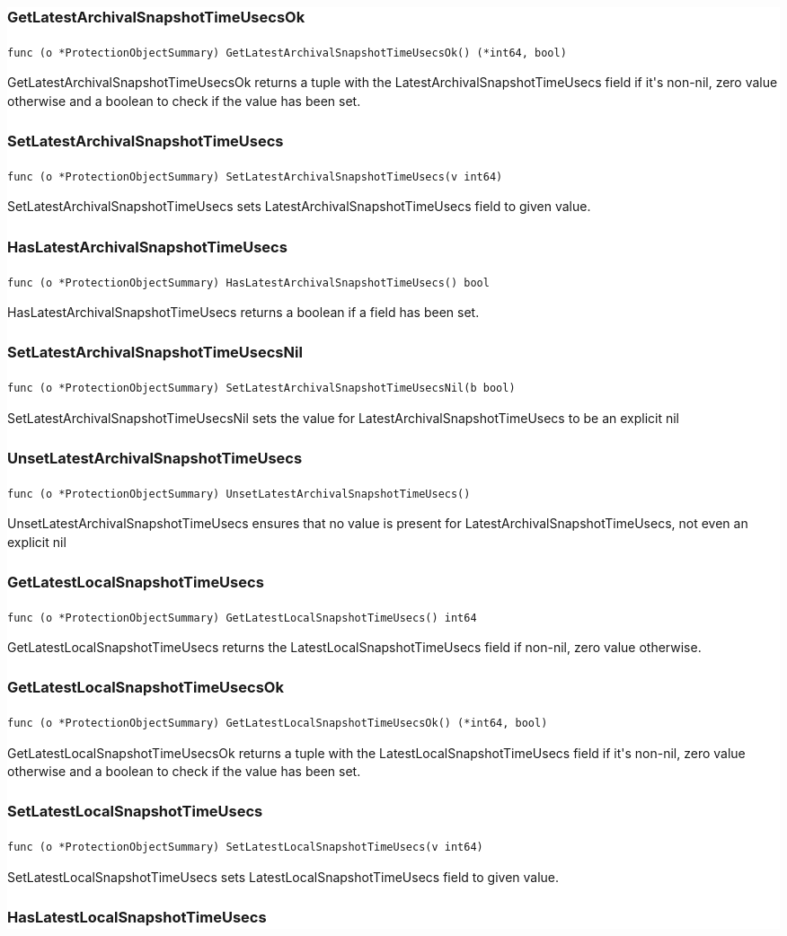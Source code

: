 ### GetLatestArchivalSnapshotTimeUsecsOk

`func (o *ProtectionObjectSummary) GetLatestArchivalSnapshotTimeUsecsOk() (*int64, bool)`

GetLatestArchivalSnapshotTimeUsecsOk returns a tuple with the LatestArchivalSnapshotTimeUsecs field if it's non-nil, zero value otherwise
and a boolean to check if the value has been set.

### SetLatestArchivalSnapshotTimeUsecs

`func (o *ProtectionObjectSummary) SetLatestArchivalSnapshotTimeUsecs(v int64)`

SetLatestArchivalSnapshotTimeUsecs sets LatestArchivalSnapshotTimeUsecs field to given value.

### HasLatestArchivalSnapshotTimeUsecs

`func (o *ProtectionObjectSummary) HasLatestArchivalSnapshotTimeUsecs() bool`

HasLatestArchivalSnapshotTimeUsecs returns a boolean if a field has been set.

### SetLatestArchivalSnapshotTimeUsecsNil

`func (o *ProtectionObjectSummary) SetLatestArchivalSnapshotTimeUsecsNil(b bool)`

 SetLatestArchivalSnapshotTimeUsecsNil sets the value for LatestArchivalSnapshotTimeUsecs to be an explicit nil

### UnsetLatestArchivalSnapshotTimeUsecs
`func (o *ProtectionObjectSummary) UnsetLatestArchivalSnapshotTimeUsecs()`

UnsetLatestArchivalSnapshotTimeUsecs ensures that no value is present for LatestArchivalSnapshotTimeUsecs, not even an explicit nil
### GetLatestLocalSnapshotTimeUsecs

`func (o *ProtectionObjectSummary) GetLatestLocalSnapshotTimeUsecs() int64`

GetLatestLocalSnapshotTimeUsecs returns the LatestLocalSnapshotTimeUsecs field if non-nil, zero value otherwise.

### GetLatestLocalSnapshotTimeUsecsOk

`func (o *ProtectionObjectSummary) GetLatestLocalSnapshotTimeUsecsOk() (*int64, bool)`

GetLatestLocalSnapshotTimeUsecsOk returns a tuple with the LatestLocalSnapshotTimeUsecs field if it's non-nil, zero value otherwise
and a boolean to check if the value has been set.

### SetLatestLocalSnapshotTimeUsecs

`func (o *ProtectionObjectSummary) SetLatestLocalSnapshotTimeUsecs(v int64)`

SetLatestLocalSnapshotTimeUsecs sets LatestLocalSnapshotTimeUsecs field to given value.

### HasLatestLocalSnapshotTimeUsecs

